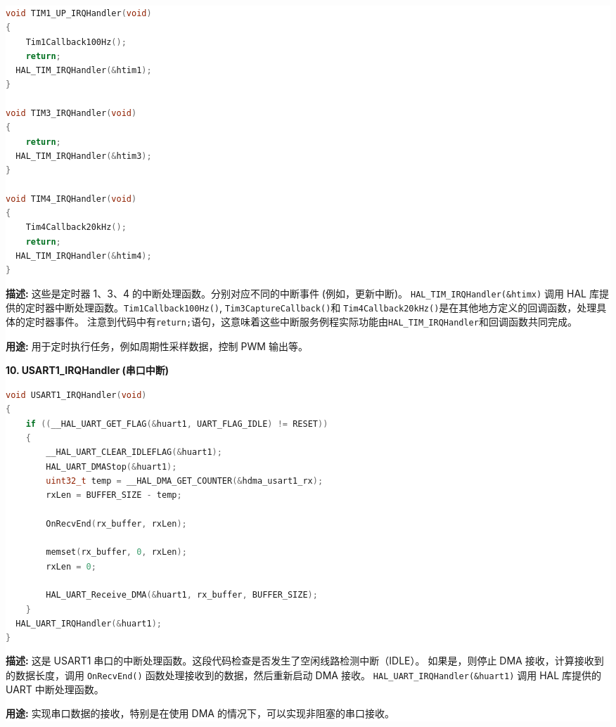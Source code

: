 ```c
void TIM1_UP_IRQHandler(void)
{
    Tim1Callback100Hz();
    return;
  HAL_TIM_IRQHandler(&htim1);
}

void TIM3_IRQHandler(void)
{
    return;
  HAL_TIM_IRQHandler(&htim3);
}

void TIM4_IRQHandler(void)
{
    Tim4Callback20kHz();
    return;
  HAL_TIM_IRQHandler(&htim4);
}
```

**描述:**  这些是定时器 1、3、4 的中断处理函数。分别对应不同的中断事件 (例如，更新中断)。  `HAL_TIM_IRQHandler(&htimx)`  调用 HAL 库提供的定时器中断处理函数。`Tim1Callback100Hz()`, `Tim3CaptureCallback()`和 `Tim4Callback20kHz()`是在其他地方定义的回调函数，处理具体的定时器事件。 注意到代码中有`return;`语句，这意味着这些中断服务例程实际功能由`HAL_TIM_IRQHandler`和回调函数共同完成。

**用途:**  用于定时执行任务，例如周期性采样数据，控制 PWM 输出等。

**10. USART1_IRQHandler (串口中断)**

```c
void USART1_IRQHandler(void)
{
    if ((__HAL_UART_GET_FLAG(&huart1, UART_FLAG_IDLE) != RESET))
    {
        __HAL_UART_CLEAR_IDLEFLAG(&huart1);
        HAL_UART_DMAStop(&huart1);
        uint32_t temp = __HAL_DMA_GET_COUNTER(&hdma_usart1_rx);
        rxLen = BUFFER_SIZE - temp;

        OnRecvEnd(rx_buffer, rxLen);

        memset(rx_buffer, 0, rxLen);
        rxLen = 0;

        HAL_UART_Receive_DMA(&huart1, rx_buffer, BUFFER_SIZE);
    }
  HAL_UART_IRQHandler(&huart1);
}
```

**描述:**  这是 USART1 串口的中断处理函数。这段代码检查是否发生了空闲线路检测中断（IDLE）。 如果是，则停止 DMA 接收，计算接收到的数据长度，调用 `OnRecvEnd()` 函数处理接收到的数据，然后重新启动 DMA 接收。 `HAL_UART_IRQHandler(&huart1)`  调用 HAL 库提供的 UART 中断处理函数。

**用途:**  实现串口数据的接收，特别是在使用 DMA 的情况下，可以实现非阻塞的串口接收。
